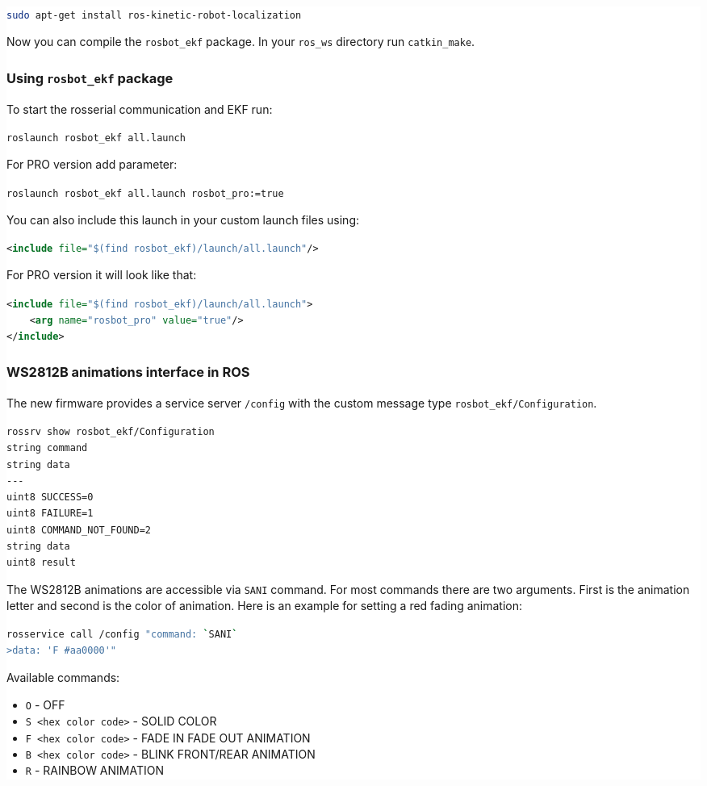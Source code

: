 ```bash
sudo apt-get install ros-kinetic-robot-localization
```

Now you can compile the `rosbot_ekf` package. In your `ros_ws` directory run `catkin_make`.

### Using `rosbot_ekf` package

To start the rosserial communication and EKF run:
```bash
roslaunch rosbot_ekf all.launch
```

For PRO version add parameter:

```bash
roslaunch rosbot_ekf all.launch rosbot_pro:=true
```

You can also include this launch in your custom launch files using:

```xml
<include file="$(find rosbot_ekf)/launch/all.launch"/>
```

For PRO version it will look like that:

```xml
<include file="$(find rosbot_ekf)/launch/all.launch">
    <arg name="rosbot_pro" value="true"/>
</include>
```
### WS2812B animations interface in ROS

The new firmware provides a service server `/config` with the custom message type `rosbot_ekf/Configuration`. 

```bash
rossrv show rosbot_ekf/Configuration 
string command
string data
---
uint8 SUCCESS=0
uint8 FAILURE=1
uint8 COMMAND_NOT_FOUND=2
string data
uint8 result
```

The WS2812B animations are accessible via `SANI` command. For most commands there are two arguments. First is the animation letter and second is the color of animation. Here is an example for setting a red fading animation:  

```bash
rosservice call /config "command: `SANI`
>data: 'F #aa0000'"
```

Available commands:
* `O` - OFF
* `S <hex color code>` - SOLID COLOR 
* `F <hex color code>` - FADE IN FADE OUT ANIMATION
* `B <hex color code>` - BLINK FRONT/REAR ANIMATION
* `R` - RAINBOW ANIMATION
